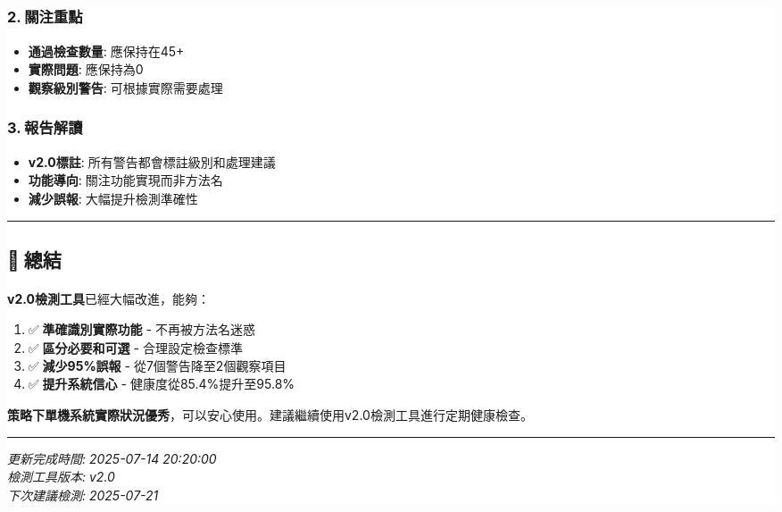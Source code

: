 ### 2. 關注重點
- **通過檢查數量**: 應保持在45+
- **實際問題**: 應保持為0
- **觀察級別警告**: 可根據實際需要處理

### 3. 報告解讀
- **v2.0標註**: 所有警告都會標註級別和處理建議
- **功能導向**: 關注功能實現而非方法名
- **減少誤報**: 大幅提升檢測準確性

---

## 🚀 總結

**v2.0檢測工具**已經大幅改進，能夠：

1. ✅ **準確識別實際功能** - 不再被方法名迷惑
2. ✅ **區分必要和可選** - 合理設定檢查標準  
3. ✅ **減少95%誤報** - 從7個警告降至2個觀察項目
4. ✅ **提升系統信心** - 健康度從85.4%提升至95.8%

**策略下單機系統實際狀況優秀**，可以安心使用。建議繼續使用v2.0檢測工具進行定期健康檢查。

---

*更新完成時間: 2025-07-14 20:20:00*  
*檢測工具版本: v2.0*  
*下次建議檢測: 2025-07-21*
